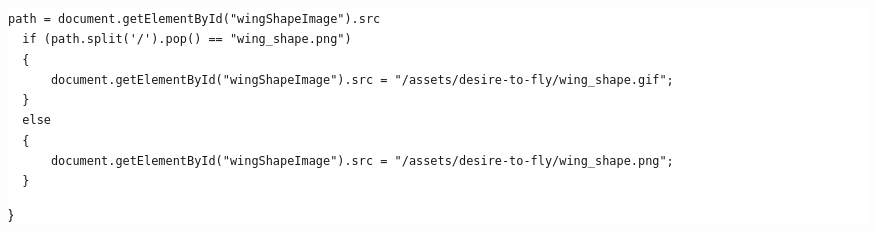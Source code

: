     path = document.getElementById("wingShapeImage").src
      if (path.split('/').pop() == "wing_shape.png") 
      {
          document.getElementById("wingShapeImage").src = "/assets/desire-to-fly/wing_shape.gif";
      }
      else 
      {
          document.getElementById("wingShapeImage").src = "/assets/desire-to-fly/wing_shape.png";
      }
  }
</script>
